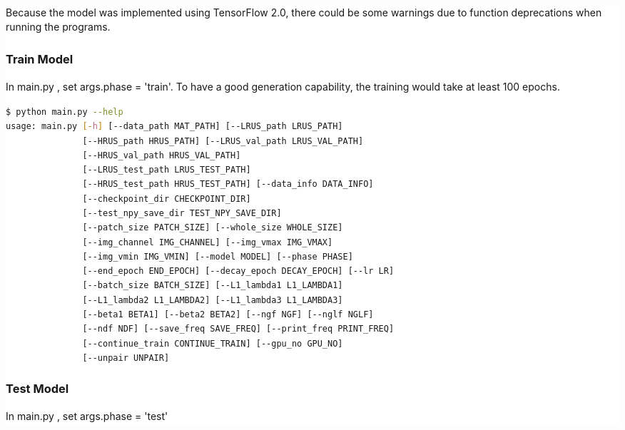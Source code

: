 Because the model was implemented using TensorFlow 2.0, there could be some warnings due to function deprecations when running the programs.

### Train Model
In main.py , set args.phase = 'train'.
To have a good generation capability, the training would take at least 100 epochs. 

```bash
$ python main.py --help
usage: main.py [-h] [--data_path MAT_PATH] [--LRUS_path LRUS_PATH]
               [--HRUS_path HRUS_PATH] [--LRUS_val_path LRUS_VAL_PATH]
               [--HRUS_val_path HRUS_VAL_PATH]
               [--LRUS_test_path LRUS_TEST_PATH]
               [--HRUS_test_path HRUS_TEST_PATH] [--data_info DATA_INFO]
               [--checkpoint_dir CHECKPOINT_DIR]
               [--test_npy_save_dir TEST_NPY_SAVE_DIR]
               [--patch_size PATCH_SIZE] [--whole_size WHOLE_SIZE]
               [--img_channel IMG_CHANNEL] [--img_vmax IMG_VMAX]
               [--img_vmin IMG_VMIN] [--model MODEL] [--phase PHASE]
               [--end_epoch END_EPOCH] [--decay_epoch DECAY_EPOCH] [--lr LR]
               [--batch_size BATCH_SIZE] [--L1_lambda1 L1_LAMBDA1]
               [--L1_lambda2 L1_LAMBDA2] [--L1_lambda3 L1_LAMBDA3]
               [--beta1 BETA1] [--beta2 BETA2] [--ngf NGF] [--nglf NGLF]
               [--ndf NDF] [--save_freq SAVE_FREQ] [--print_freq PRINT_FREQ]
               [--continue_train CONTINUE_TRAIN] [--gpu_no GPU_NO]
               [--unpair UNPAIR]
```

### Test Model
In main.py , set args.phase = 'test'











